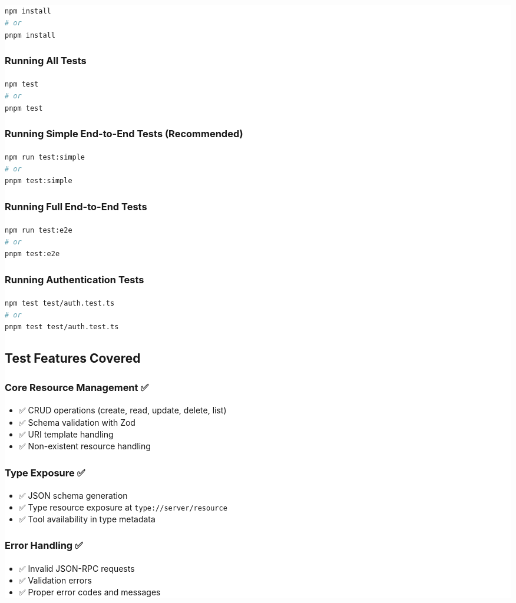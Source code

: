 ```bash
npm install
# or
pnpm install
```

### Running All Tests

```bash
npm test
# or
pnpm test
```

### Running Simple End-to-End Tests (Recommended)

```bash
npm run test:simple
# or
pnpm test:simple
```

### Running Full End-to-End Tests

```bash
npm run test:e2e
# or
pnpm test:e2e
```

### Running Authentication Tests

```bash
npm test test/auth.test.ts
# or
pnpm test test/auth.test.ts
```

## Test Features Covered

### Core Resource Management ✅
- ✅ CRUD operations (create, read, update, delete, list)
- ✅ Schema validation with Zod
- ✅ URI template handling
- ✅ Non-existent resource handling

### Type Exposure ✅
- ✅ JSON schema generation
- ✅ Type resource exposure at `type://server/resource`
- ✅ Tool availability in type metadata

### Error Handling ✅
- ✅ Invalid JSON-RPC requests
- ✅ Validation errors
- ✅ Proper error codes and messages
